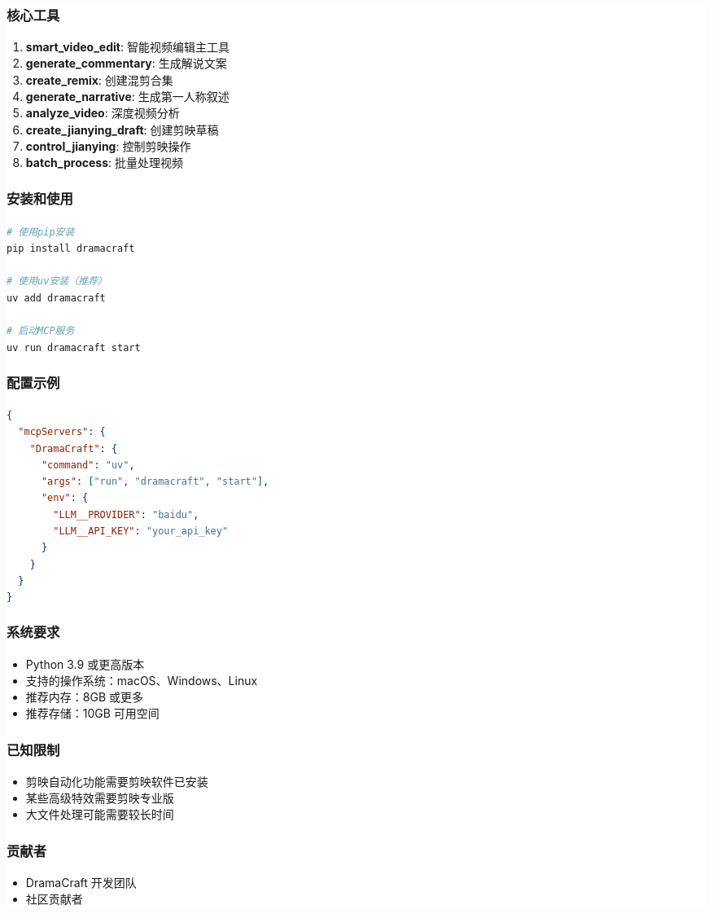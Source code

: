 ### 核心工具
1. **smart_video_edit**: 智能视频编辑主工具
2. **generate_commentary**: 生成解说文案
3. **create_remix**: 创建混剪合集
4. **generate_narrative**: 生成第一人称叙述
5. **analyze_video**: 深度视频分析
6. **create_jianying_draft**: 创建剪映草稿
7. **control_jianying**: 控制剪映操作
8. **batch_process**: 批量处理视频

### 安装和使用
```bash
# 使用pip安装
pip install dramacraft

# 使用uv安装（推荐）
uv add dramacraft

# 启动MCP服务
uv run dramacraft start
```

### 配置示例
```json
{
  "mcpServers": {
    "DramaCraft": {
      "command": "uv",
      "args": ["run", "dramacraft", "start"],
      "env": {
        "LLM__PROVIDER": "baidu",
        "LLM__API_KEY": "your_api_key"
      }
    }
  }
}
```

### 系统要求
- Python 3.9 或更高版本
- 支持的操作系统：macOS、Windows、Linux
- 推荐内存：8GB 或更多
- 推荐存储：10GB 可用空间

### 已知限制
- 剪映自动化功能需要剪映软件已安装
- 某些高级特效需要剪映专业版
- 大文件处理可能需要较长时间

### 贡献者
- DramaCraft 开发团队
- 社区贡献者
